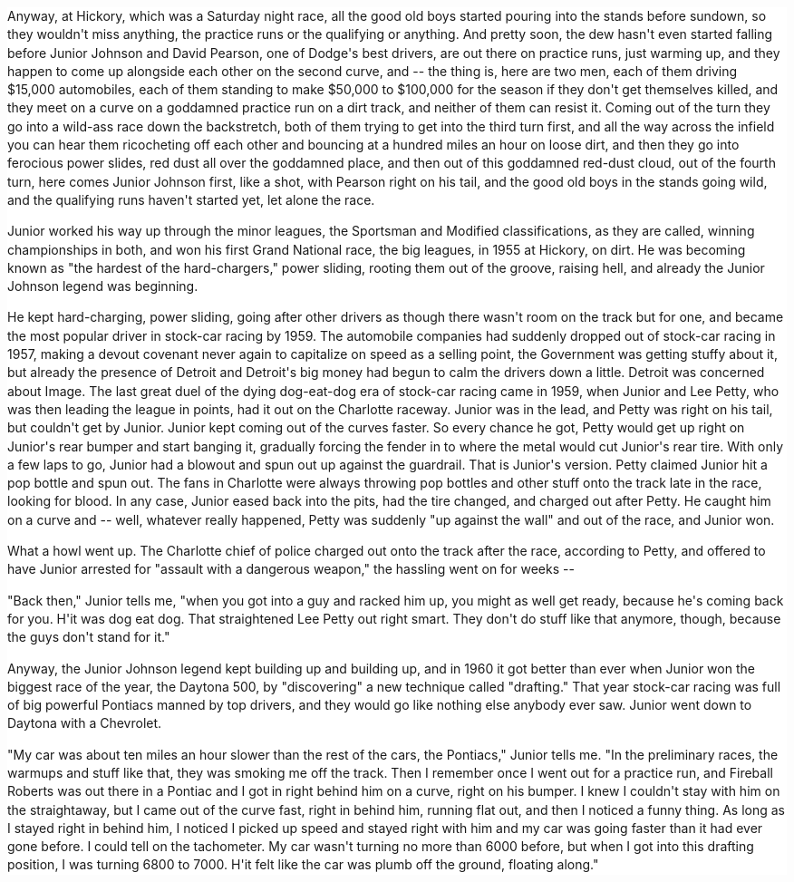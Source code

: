 Anyway, at Hickory, which was a Saturday night race, all the good old boys started pouring into the stands before sundown, so they wouldn't miss anything, the practice runs or the qualifying or anything. And pretty soon, the dew hasn't even started falling before Junior Johnson and David Pearson, one of Dodge's best drivers, are out there on practice runs, just warming up, and they happen to come up alongside each other on the second curve, and -- the thing is, here are two men, each of them driving $15,000 automobiles, each of them standing to make $50,000 to $100,000 for the season if they don't get themselves killed, and they meet on a curve on a goddamned practice run on a dirt track, and neither of them can resist it. Coming out of the turn they go into a wild-ass race down the backstretch, both of them trying to get into the third turn first, and all the way across the infield you can hear them ricocheting off each other and bouncing at a hundred miles an hour on loose dirt, and then they go into ferocious power slides, red dust all over the goddamned place, and then out of this goddamned red-dust cloud, out of the fourth turn, here comes Junior Johnson first, like a shot, with Pearson right on his tail, and the good old boys in the stands going wild, and the qualifying runs haven't started yet, let alone the race.

Junior worked his way up through the minor leagues, the Sportsman and Modified classifications, as they are called, winning championships in both, and won his first Grand National race, the big leagues, in 1955 at Hickory, on dirt. He was becoming known as "the hardest of the hard-chargers," power sliding, rooting them out of the groove, raising hell, and already the Junior Johnson legend was beginning.

He kept hard-charging, power sliding, going after other drivers as though there wasn't room on the track but for one, and became the most popular driver in stock-car racing by 1959. The automobile companies had suddenly dropped out of stock-car racing in 1957, making a devout covenant never again to capitalize on speed as a selling point, the Government was getting stuffy about it, but already the presence of Detroit and Detroit's big money had begun to calm the drivers down a little. Detroit was concerned about Image. The last great duel of the dying dog-eat-dog era of stock-car racing came in 1959, when Junior and Lee Petty, who was then leading the league in points, had it out on the Charlotte raceway. Junior was in the lead, and Petty was right on his tail, but couldn't get by Junior. Junior kept coming out of the curves faster. So every chance he got, Petty would get up right on Junior's rear bumper and start banging it, gradually forcing the fender in to where the metal would cut Junior's rear tire. With only a few laps to go, Junior had a blowout and spun out up against the guardrail. That is Junior's version. Petty claimed Junior hit a pop bottle and spun out. The fans in Charlotte were always throwing pop bottles and other stuff onto the track late in the race, looking for blood. In any case, Junior eased back into the pits, had the tire changed, and charged out after Petty. He caught him on a curve and -- well, whatever really happened, Petty was suddenly "up against the wall" and out of the race, and Junior won.

What a howl went up. The Charlotte chief of police charged out onto the track after the race, according to Petty, and offered to have Junior arrested for "assault with a dangerous weapon," the hassling went on for weeks --

"Back then," Junior tells me, "when you got into a guy and racked him up, you might as well get ready, because he's coming back for you. H'it was dog eat dog. That straightened Lee Petty out right smart. They don't do stuff like that anymore, though, because the guys don't stand for it."

Anyway, the Junior Johnson legend kept building up and building up, and in 1960 it got better than ever when Junior won the biggest race of the year, the Daytona 500, by "discovering" a new technique called "drafting." That year stock-car racing was full of big powerful Pontiacs manned by top drivers, and they would go like nothing else anybody ever saw. Junior went down to Daytona with a Chevrolet.

"My car was about ten miles an hour slower than the rest of the cars, the Pontiacs," Junior tells me. "In the preliminary races, the warmups and stuff like that, they was smoking me off the track. Then I remember once I went out for a practice run, and Fireball Roberts was out there in a Pontiac and I got in right behind him on a curve, right on his bumper. I knew I couldn't stay with him on the straightaway, but I came out of the curve fast, right in behind him, running flat out, and then I noticed a funny thing. As long as I stayed right in behind him, I noticed I picked up speed and stayed right with him and my car was going faster than it had ever gone before. I could tell on the tachometer. My car wasn't turning no more than 6000 before, but when I got into this drafting position, I was turning 6800 to 7000. H'it felt like the car was plumb off the ground, floating along."

